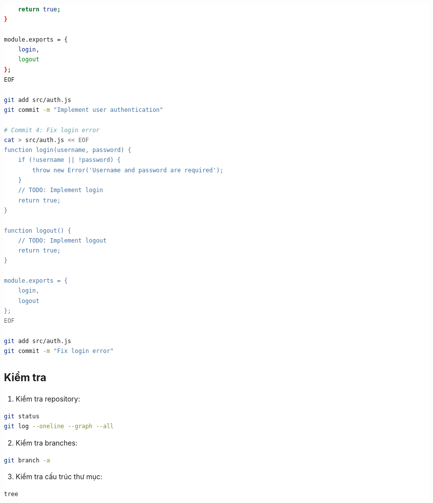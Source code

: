 ```bash
    return true;
}

module.exports = {
    login,
    logout
};
EOF

git add src/auth.js
git commit -m "Implement user authentication"

# Commit 4: Fix login error
cat > src/auth.js << EOF
function login(username, password) {
    if (!username || !password) {
        throw new Error('Username and password are required');
    }
    // TODO: Implement login
    return true;
}

function logout() {
    // TODO: Implement logout
    return true;
}

module.exports = {
    login,
    logout
};
EOF

git add src/auth.js
git commit -m "Fix login error"
```

## Kiểm tra
1. Kiểm tra repository:
```bash
git status
git log --oneline --graph --all
```

2. Kiểm tra branches:
```bash
git branch -a
```

3. Kiểm tra cấu trúc thư mục:
```bash
tree
```
